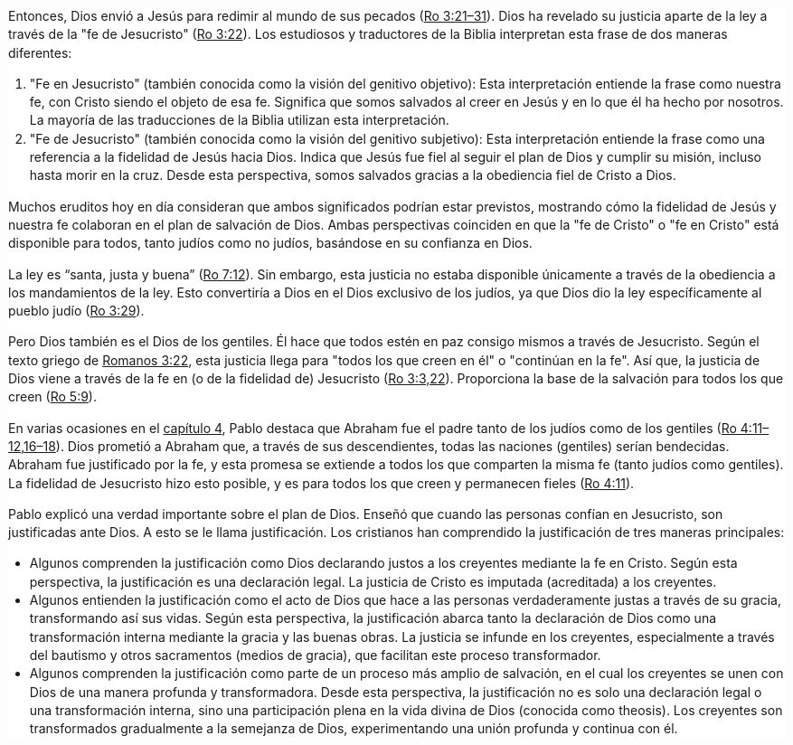 Entonces, Dios envió a Jesús para redimir al mundo de sus pecados ([Ro 3:21–31](https://ref.ly/Rom3:21-Rom3:31)). Dios ha revelado su justicia aparte de la ley a través de la "fe de Jesucristo" ([Ro 3:22](https://ref.ly/Rom3:22)). Los estudiosos y traductores de la Biblia interpretan esta frase de dos maneras diferentes:

1. "Fe en Jesucristo" (también conocida como la visión del genitivo objetivo): Esta interpretación entiende la frase como nuestra fe, con Cristo siendo el objeto de esa fe. Significa que somos salvados al creer en Jesús y en lo que él ha hecho por nosotros. La mayoría de las traducciones de la Biblia utilizan esta interpretación.
2. "Fe de Jesucristo" (también conocida como la visión del genitivo subjetivo): Esta interpretación entiende la frase como una referencia a la fidelidad de Jesús hacia Dios. Indica que Jesús fue fiel al seguir el plan de Dios y cumplir su misión, incluso hasta morir en la cruz. Desde esta perspectiva, somos salvados gracias a la obediencia fiel de Cristo a Dios.

Muchos eruditos hoy en día consideran que ambos significados podrían estar previstos, mostrando cómo la fidelidad de Jesús y nuestra fe colaboran en el plan de salvación de Dios. Ambas perspectivas coinciden en que la "fe de Cristo" o "fe en Cristo" está disponible para todos, tanto judíos como no judíos, basándose en su confianza en Dios.

La ley es “santa, justa y buena” ([Ro 7:12](https://ref.ly/Rom7:12)). Sin embargo, esta justicia no estaba disponible únicamente a través de la obediencia a los mandamientos de la ley. Esto convertiría a Dios en el Dios exclusivo de los judíos, ya que Dios dio la ley específicamente al pueblo judío ([Ro 3:29](https://ref.ly/Rom3:29)).

Pero Dios también es el Dios de los gentiles. Él hace que todos estén en paz consigo mismos a través de Jesucristo. Según el texto griego de [Romanos 3:22](https://ref.ly/Rom3:22), esta justicia llega para "todos los que creen en él" o "continúan en la fe". Así que, la justicia de Dios viene a través de la fe en (o de la fidelidad de) Jesucristo ([Ro 3:3,22](https://ref.ly/Rom3:3,Rom3:22)). Proporciona la base de la salvación para todos los que creen ([Ro 5:9](https://ref.ly/Rom5:9)).

En varias ocasiones en el [capítulo 4](https://ref.ly/Rom4:1-Rom4:25), Pablo destaca que Abraham fue el padre tanto de los judíos como de los gentiles ([Ro 4:11–12](https://ref.ly/Rom4:11-Rom4:12),[16–18](https://ref.ly/Rom4:16-Rom4:18)). Dios prometió a Abraham que, a través de sus descendientes, todas las naciones (gentiles) serían bendecidas. Abraham fue justificado por la fe, y esta promesa se extiende a todos los que comparten la misma fe (tanto judíos como gentiles). La fidelidad de Jesucristo hizo esto posible, y es para todos los que creen y permanecen fieles ([Ro 4:11](https://ref.ly/Rom4:11)).

Pablo explicó una verdad importante sobre el plan de Dios. Enseñó que cuando las personas confían en Jesucristo, son justificadas ante Dios. A esto se le llama justificación. Los cristianos han comprendido la justificación de tres maneras principales:

* Algunos comprenden la justificación como Dios declarando justos a los creyentes mediante la fe en Cristo. Según esta perspectiva, la justificación es una declaración legal. La justicia de Cristo es imputada (acreditada) a los creyentes.
* Algunos entienden la justificación como el acto de Dios que hace a las personas verdaderamente justas a través de su gracia, transformando así sus vidas. Según esta perspectiva, la justificación abarca tanto la declaración de Dios como una transformación interna mediante la gracia y las buenas obras. La justicia se infunde en los creyentes, especialmente a través del bautismo y otros sacramentos (medios de gracia), que facilitan este proceso transformador.
* Algunos comprenden la justificación como parte de un proceso más amplio de salvación, en el cual los creyentes se unen con Dios de una manera profunda y transformadora. Desde esta perspectiva, la justificación no es solo una declaración legal o una transformación interna, sino una participación plena en la vida divina de Dios (conocida como theosis). Los creyentes son transformados gradualmente a la semejanza de Dios, experimentando una unión profunda y continua con él.
